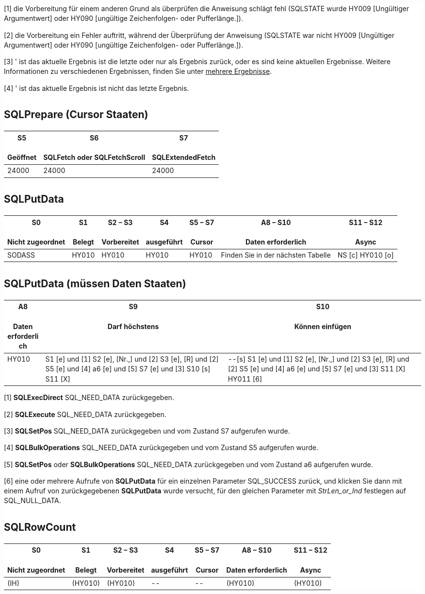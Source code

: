  [1] die Vorbereitung für einem anderen Grund als überprüfen die Anweisung schlägt fehl (SQLSTATE wurde HY009 [Ungültiger Argumentwert] oder HY090 [ungültige Zeichenfolgen- oder Pufferlänge.]).  
  
 [2] die Vorbereitung ein Fehler auftritt, während der Überprüfung der Anweisung (SQLSTATE war nicht HY009 [Ungültiger Argumentwert] oder HY090 [ungültige Zeichenfolgen- oder Pufferlänge.]).  
  
 [3] ' ist das aktuelle Ergebnis ist die letzte oder nur als Ergebnis zurück, oder es sind keine aktuellen Ergebnisse. Weitere Informationen zu verschiedenen Ergebnissen, finden Sie unter [mehrere Ergebnisse](../../../odbc/reference/develop-app/multiple-results.md).  
  
 [4] ' ist das aktuelle Ergebnis ist nicht das letzte Ergebnis.  
  
## <a name="sqlprepare-cursor-states"></a>SQLPrepare (Cursor Staaten)  
  
|S5<br /><br /> Geöffnet|S6<br /><br /> SQLFetch oder SQLFetchScroll|S7<br /><br /> SQLExtendedFetch|  
|-------------------|---------------------------------------|-----------------------------|  
|24000|24000|24000|  
  
## <a name="sqlputdata"></a>SQLPutData  
  
|S0<br /><br /> Nicht zugeordnet|S1<br /><br /> Belegt|S2 – S3<br /><br /> Vorbereitet|S4<br /><br /> ausgeführt|S5 – S7<br /><br /> Cursor|A8 – S10<br /><br /> Daten erforderlich|S11 – S12<br /><br /> Async|  
|------------------------|----------------------|------------------------|---------------------|----------------------|--------------------------|-----------------------|  
|SODASS|HY010|HY010|HY010|HY010|Finden Sie in der nächsten Tabelle|NS [c] HY010 [o]|  
  
## <a name="sqlputdata-need-data-states"></a>SQLPutData (müssen Daten Staaten)  
  
|A8<br /><br /> Daten erforderlich|S9<br /><br /> Darf höchstens|S10<br /><br /> Können einfügen|  
|----------------------|---------------------|---------------------|  
|HY010|S1 [e] und [1] S2 [e], [Nr.,] und [2] S3 [e], [R] und [2] S5 [e] und [4] a6 [e] und [5] S7 [e] und [3] S10 [s] S11 [X]|--[s] S1 [e] und [1] S2 [e], [Nr.,] und [2] S3 [e], [R] und [2] S5 [e] und [4] a6 [e] und [5] S7 [e] und [3] S11 [X] HY011 [6]|  
  
 [1] **SQLExecDirect** SQL_NEED_DATA zurückgegeben.  
  
 [2] **SQLExecute** SQL_NEED_DATA zurückgegeben.  
  
 [3] **SQLSetPos** SQL_NEED_DATA zurückgegeben und vom Zustand S7 aufgerufen wurde.  
  
 [4] **SQLBulkOperations** SQL_NEED_DATA zurückgegeben und vom Zustand S5 aufgerufen wurde.  
  
 [5] **SQLSetPos** oder **SQLBulkOperations** SQL_NEED_DATA zurückgegeben und vom Zustand a6 aufgerufen wurde.  
  
 [6] eine oder mehrere Aufrufe von **SQLPutData** für ein einzelnen Parameter SQL_SUCCESS zurück, und klicken Sie dann mit einem Aufruf von zurückgegebenen **SQLPutData** wurde versucht, für den gleichen Parameter mit *StrLen_or_Ind* festlegen auf SQL_NULL_DATA.  
  
## <a name="sqlrowcount"></a>SQLRowCount  
  
|S0<br /><br /> Nicht zugeordnet|S1<br /><br /> Belegt|S2 – S3<br /><br /> Vorbereitet|S4<br /><br /> ausgeführt|S5 – S7<br /><br /> Cursor|A8 – S10<br /><br /> Daten erforderlich|S11 – S12<br /><br /> Async|  
|------------------------|----------------------|------------------------|---------------------|----------------------|--------------------------|-----------------------|  
|(IH)|(HY010)|(HY010)|--|--|(HY010)|(HY010)|  
  